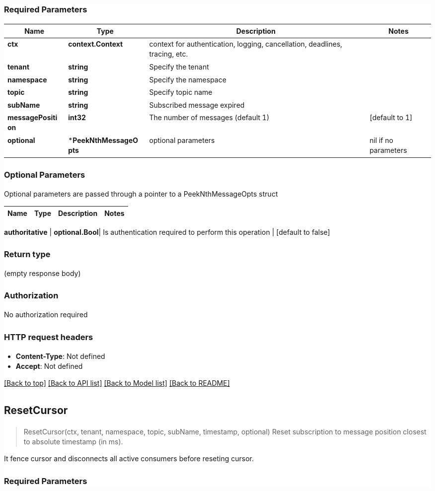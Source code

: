 ### Required Parameters


Name | Type | Description  | Notes
------------- | ------------- | ------------- | -------------
**ctx** | **context.Context** | context for authentication, logging, cancellation, deadlines, tracing, etc.
**tenant** | **string**| Specify the tenant | 
**namespace** | **string**| Specify the namespace | 
**topic** | **string**| Specify topic name | 
**subName** | **string**| Subscribed message expired | 
**messagePosition** | **int32**| The number of messages (default 1) | [default to 1]
 **optional** | ***PeekNthMessageOpts** | optional parameters | nil if no parameters

### Optional Parameters

Optional parameters are passed through a pointer to a PeekNthMessageOpts struct


Name | Type | Description  | Notes
------------- | ------------- | ------------- | -------------





 **authoritative** | **optional.Bool**| Is authentication required to perform this operation | [default to false]

### Return type

 (empty response body)

### Authorization

No authorization required

### HTTP request headers

- **Content-Type**: Not defined
- **Accept**: Not defined

[[Back to top]](#) [[Back to API list]](../README.md#documentation-for-api-endpoints)
[[Back to Model list]](../README.md#documentation-for-models)
[[Back to README]](../README.md)


## ResetCursor

> ResetCursor(ctx, tenant, namespace, topic, subName, timestamp, optional)
Reset subscription to message position closest to absolute timestamp (in ms).

It fence cursor and disconnects all active consumers before reseting cursor.

### Required Parameters

